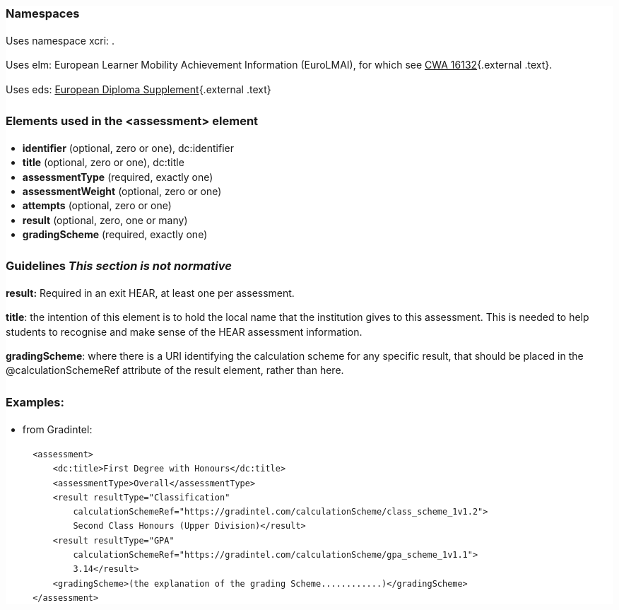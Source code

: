 
### Namespaces

Uses namespace xcri: .

Uses elm: European Learner Mobility Achievement Information (EuroLMAI),
for which see [CWA
16132](http://www.cen-wslt.din.de/sixcms_upload/media/3378/CWA16132.pdf "http://www.cen-wslt.din.de/sixcms_upload/media/3378/CWA16132.pdf"){.external
.text}.

Uses eds: [European Diploma
Supplement](http://europass.cedefop.europa.eu/europass/home/vernav/InformationOn/EuropassDiplomaSupplement.csp "http://europass.cedefop.europa.eu/europass/home/vernav/InformationOn/EuropassDiplomaSupplement.csp"){.external
.text}


### Elements used in the &lt;assessment&gt; element

-   **identifier** (optional, zero or one), dc:identifier
-   **title** (optional, zero or one), dc:title
-   **assessmentType** (required, exactly one)
-   **assessmentWeight** (optional, zero or one)
-   **attempts** (optional, zero or one)
-   **result** (optional, zero, one or many)
-   **gradingScheme** (required, exactly one)




### Guidelines  *This section is not normative*

**result:** Required in an exit HEAR, at least one per assessment.

**title**: the intention of this element is to hold the local name that the institution gives to this assessment. This is needed to help students to recognise and make sense of the HEAR assessment information.

**gradingScheme**: where there is a URI identifying the calculation scheme for any specific result, that should be placed in the @calculationSchemeRef attribute of the result element, rather than here.


### Examples:
* from Gradintel:


        <assessment>
            <dc:title>First Degree with Honours</dc:title>
            <assessmentType>Overall</assessmentType>
            <result resultType="Classification" 
                calculationSchemeRef="https://gradintel.com/calculationScheme/class_scheme_1v1.2">
                Second Class Honours (Upper Division)</result>
            <result resultType="GPA" 
                calculationSchemeRef="https://gradintel.com/calculationScheme/gpa_scheme_1v1.1">
                3.14</result>
            <gradingScheme>(the explanation of the grading Scheme............)</gradingScheme>
        </assessment>
